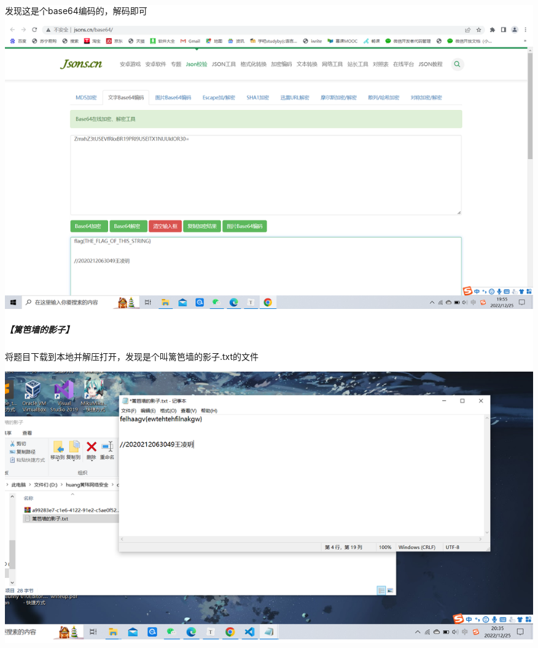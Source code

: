 发现这是个base64编码的，解码即可

![crypto一眼就flag](img/crypto一眼就flag.png)



##### 【篱笆墙的影子】

将题目下载到本地并解压打开，发现是个叫篱笆墙的影子.txt的文件

![crypto-篱笆墙](img/crypto-篱笆墙.png)
